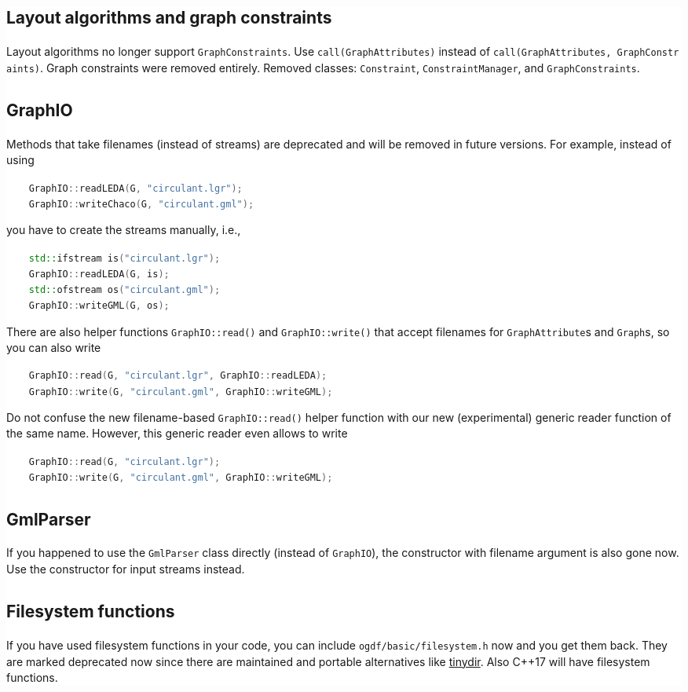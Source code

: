 ## Layout algorithms and graph constraints

Layout algorithms no longer support `GraphConstraints`.
Use `call(GraphAttributes)` instead of `call(GraphAttributes, GraphConstraints)`.
Graph constraints were removed entirely.
Removed classes: `Constraint`, `ConstraintManager`, and `GraphConstraints`.

## GraphIO

Methods that take filenames (instead of streams) are deprecated and will be removed in future versions.
For example, instead of using

```c++
	GraphIO::readLEDA(G, "circulant.lgr");
	GraphIO::writeChaco(G, "circulant.gml");
```

you have to create the streams manually, i.e.,

```c++
	std::ifstream is("circulant.lgr");
	GraphIO::readLEDA(G, is);
	std::ofstream os("circulant.gml");
	GraphIO::writeGML(G, os);
```

There are also helper functions `GraphIO::read()` and `GraphIO::write()`
that accept filenames for `GraphAttribute`s and `Graph`s,
so you can also write

```c++
	GraphIO::read(G, "circulant.lgr", GraphIO::readLEDA);
	GraphIO::write(G, "circulant.gml", GraphIO::writeGML);
```

Do not confuse the new filename-based `GraphIO::read()` helper function with
our new (experimental) generic reader function of the same name.
However, this generic reader even allows to write

```c++
	GraphIO::read(G, "circulant.lgr");
	GraphIO::write(G, "circulant.gml", GraphIO::writeGML);
```

## GmlParser

If you happened to use the `GmlParser` class directly (instead of
`GraphIO`), the constructor with filename argument is also gone
now. Use the constructor for input streams instead.

## Filesystem functions

If you have used filesystem functions in your code,
you can include `ogdf/basic/filesystem.h` now and you get them back.
They are marked deprecated now since there are maintained and portable
alternatives like [tinydir](https://github.com/cxong/tinydir).
Also C++17 will have filesystem functions.
